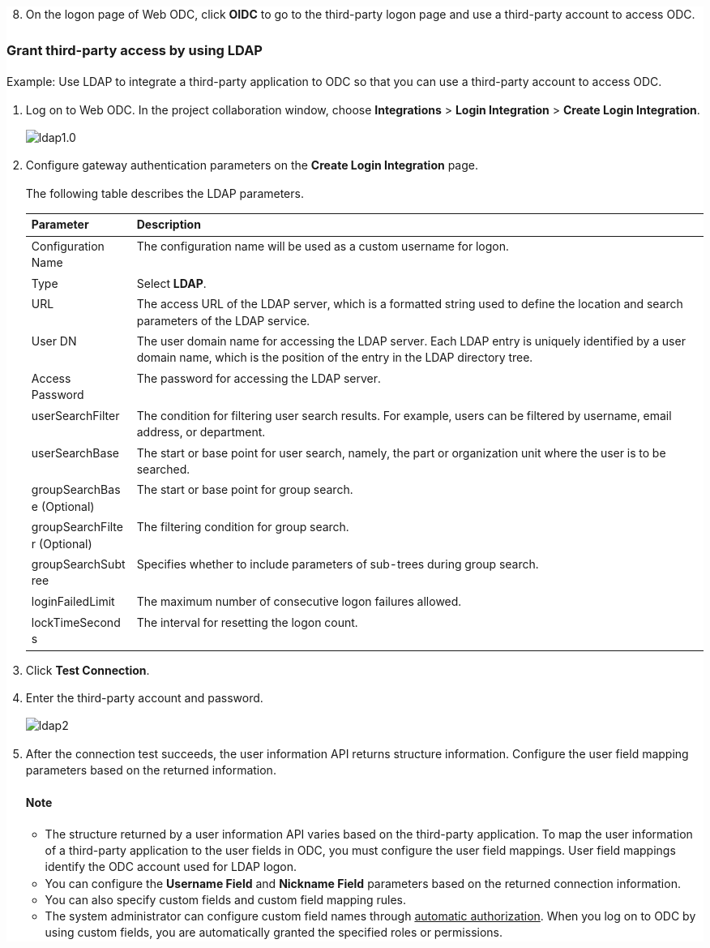 8. On the logon page of Web ODC, click **OIDC** to go to the third-party logon page and use a third-party account to access ODC.

### Grant third-party access by using LDAP

Example: Use LDAP to integrate a third-party application to ODC so that you can use a third-party account to access ODC.

1. Log on to Web ODC. In the project collaboration window, choose **Integrations** > **Login Integration** > **Create Login Integration**.

   ![ldap1.0](https://obbusiness-private.oss-cn-shanghai.aliyuncs.com/doc/img/odc/424/1000.system-integration/100.sso-integration/ldap1EN.png)

2. Configure gateway authentication parameters on the **Create Login Integration** page.

   The following table describes the LDAP parameters.

   | **Parameter** | **Description** |
   | ------ | ------ |
   | Configuration Name | The configuration name will be used as a custom username for logon.  |
   | Type | Select **LDAP**.  |
   | URL | The access URL of the LDAP server, which is a formatted string used to define the location and search parameters of the LDAP service.  |
   | User DN | The user domain name for accessing the LDAP server. Each LDAP entry is uniquely identified by a user domain name, which is the position of the entry in the LDAP directory tree.  |
   | Access Password | The password for accessing the LDAP server. |
   | userSearchFilter | The condition for filtering user search results. For example, users can be filtered by username, email address, or department.  |
   | userSearchBase | The start or base point for user search, namely, the part or organization unit where the user is to be searched. |
   | groupSearchBase (Optional) | The start or base point for group search.  |
   | groupSearchFilter (Optional) | The filtering condition for group search.  |
   | groupSearchSubtree | Specifies whether to include parameters of sub-trees during group search.  |
   | loginFailedLimit | The maximum number of consecutive logon failures allowed.  |
   | lockTimeSeconds | The interval for resetting the logon count.  |

3. Click **Test Connection**.

4. Enter the third-party account and password.

   ![ldap2](https://obbusiness-private.oss-cn-shanghai.aliyuncs.com/doc/img/odc/424/1000.system-integration/100.sso-integration/ldap2EN.png)

5. After the connection test succeeds, the user information API returns structure information. Configure the user field mapping parameters based on the returned information.

   <main id="notice" type='explain'>
      <h4>Note</h4>
      <ul>
      <li>The structure returned by a user information API varies based on the third-party application. To map the user information of a third-party application to the user fields in ODC, you must configure the user field mappings. User field mappings identify the ODC account used for LDAP logon. </li>
      <li>You can configure the <strong>Username Field</strong> and <strong>Nickname Field</strong> parameters based on the returned connection information. </li>
      <li>You can also specify custom fields and custom field mapping rules. </li>
      <li>The system administrator can configure custom field names through <a href="../700.database-change-management/100.user-permission-and-management/200.manage-automatic-authorization-rules.md">automatic authorization</a>. When you log on to ODC by using custom fields, you are automatically granted the specified roles or permissions. </li>
      </ul>
   </main>
